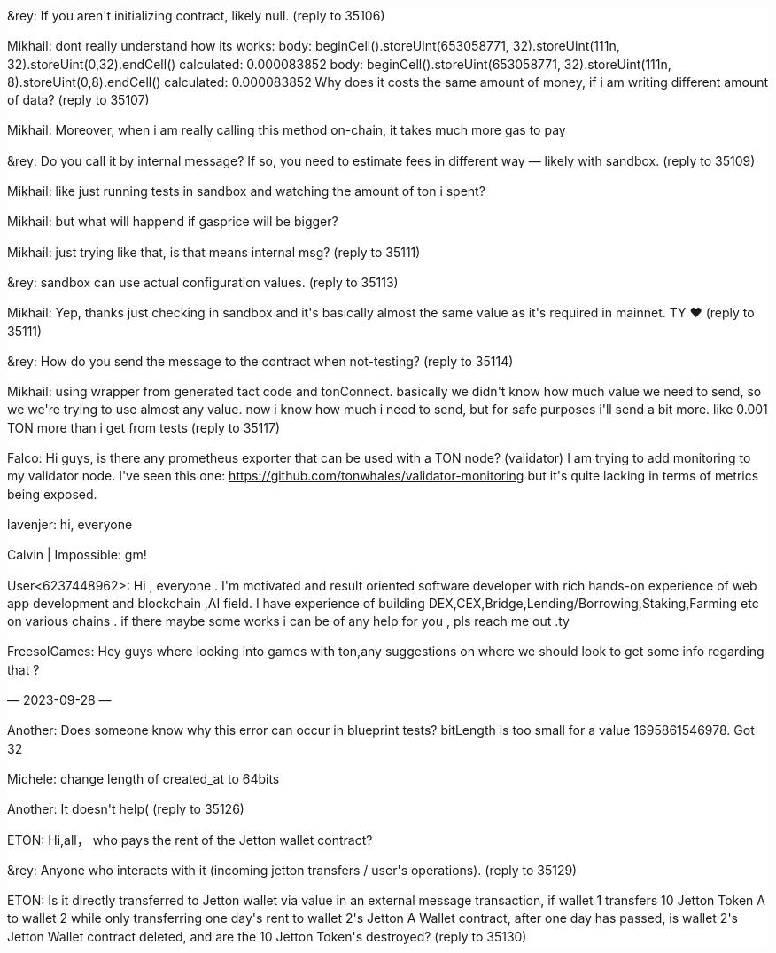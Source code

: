 &rey: If you aren't initializing contract, likely null. (reply to 35106)

Mikhail: dont really understand how its works:  body: beginCell().storeUint(653058771, 32).storeUint(111n, 32).storeUint(0,32).endCell()  calculated: 0.000083852  body: beginCell().storeUint(653058771, 32).storeUint(111n, 8).storeUint(0,8).endCell()  calculated: 0.000083852  Why does it costs the same amount of money, if i am writing different amount of data? (reply to 35107)

Mikhail: Moreover, when i am really calling this method on-chain, it takes much more gas to pay

&rey: Do you call it by internal message? If so, you need to estimate fees in different way — likely with sandbox. (reply to 35109)

Mikhail: like just running tests in sandbox and watching the amount of ton i spent?

Mikhail: but what will happend if gasprice will be bigger?

Mikhail: just trying like that, is that means internal msg? (reply to 35111)

&rey: sandbox can use actual configuration values. (reply to 35113)

Mikhail: Yep, thanks just checking in sandbox and it's basically almost the same value as it's required in mainnet. TY ❤️ (reply to 35111)

&rey: How do you send the message to the contract when not-testing? (reply to 35114)

Mikhail: using wrapper from generated tact code and tonConnect. basically we didn't know how much value we need to send, so we we're trying to use almost any value. now i know how much i need to send, but for safe purposes i'll send a bit more. like 0.001 TON more than i get from tests (reply to 35117)

Falco: Hi guys, is there any prometheus exporter that can be used with a TON node? (validator)   I am trying to add monitoring to my validator node. I've seen this one: https://github.com/tonwhales/validator-monitoring but it's quite lacking in terms of metrics being exposed.

lavenjer: hi, everyone

Calvin | Impossible: gm!

User<6237448962>: Hi , everyone . I'm motivated and result oriented software developer with rich hands-on experience of web app development and blockchain ,AI field. I have experience of building DEX,CEX,Bridge,Lending/Borrowing,Staking,Farming etc on various chains . if there maybe some works i can be of any help for you , pls reach me out .ty

FreesolGames: Hey guys where looking into games with ton,any suggestions on where we should look to get some info regarding that ?

— 2023-09-28 —

Another: Does someone know why this error can occur in blueprint tests?  bitLength is too small for a value 1695861546978. Got 32

Michele: change length of created_at to 64bits

Another: It doesn't help( (reply to 35126)

ETON: Hi,all， who pays the rent of the Jetton wallet contract?

&rey: Anyone who interacts with it (incoming jetton transfers / user's operations). (reply to 35129)

ETON: Is it directly transferred to Jetton wallet via value in an external message transaction, if wallet 1 transfers 10 Jetton Token A to wallet 2 while only transferring one day's rent to wallet 2's Jetton A Wallet contract, after one day has passed, is wallet 2's Jetton Wallet contract deleted, and are the 10 Jetton Token's destroyed? (reply to 35130)
